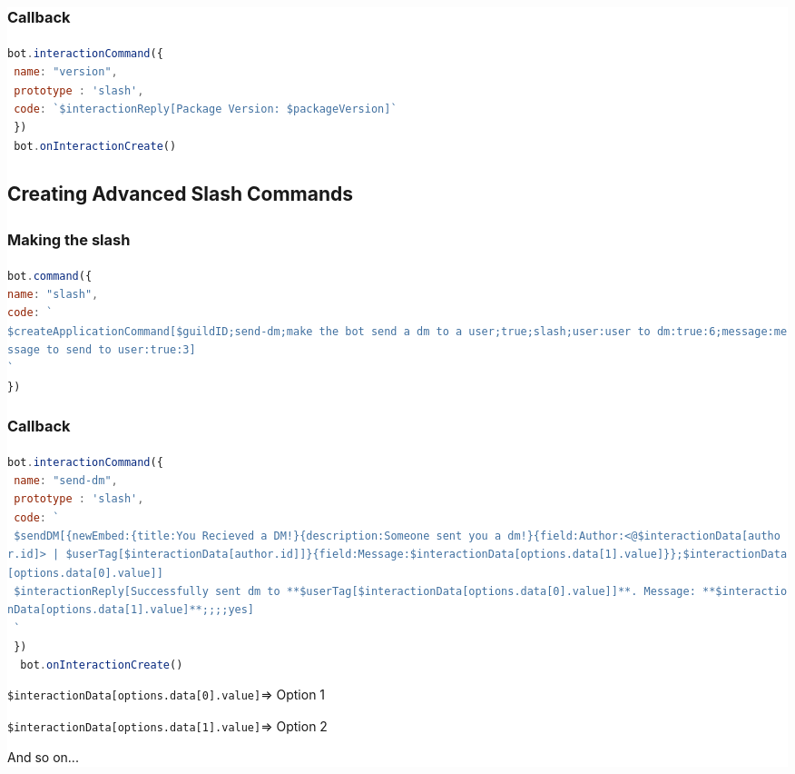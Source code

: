 ### Callback

```javascript
bot.interactionCommand({
 name: "version", 
 prototype : 'slash',
 code: `$interactionReply[Package Version: $packageVersion]`
 })
 bot.onInteractionCreate()
```

## Creating Advanced Slash Commands

### Making the slash

```javascript
bot.command({
name: "slash",
code: `
$createApplicationCommand[$guildID;send-dm;make the bot send a dm to a user;true;slash;user:user to dm:true:6;message:message to send to user:true:3]
`
})
```

### Callback

```javascript
bot.interactionCommand({
 name: "send-dm", 
 prototype : 'slash',
 code: `
 $sendDM[{newEmbed:{title:You Recieved a DM!}{description:Someone sent you a dm!}{field:Author:<@$interactionData[author.id]> | $userTag[$interactionData[author.id]]}{field:Message:$interactionData[options.data[1].value]}};$interactionData[options.data[0].value]]
 $interactionReply[Successfully sent dm to **$userTag[$interactionData[options.data[0].value]]**. Message: **$interactionData[options.data[1].value]**;;;;yes]
 `
 })
  bot.onInteractionCreate()
```

`$interactionData[options.data[0].value]`=> Option 1

`$interactionData[options.data[1].value]`=> Option 2

And so on...
